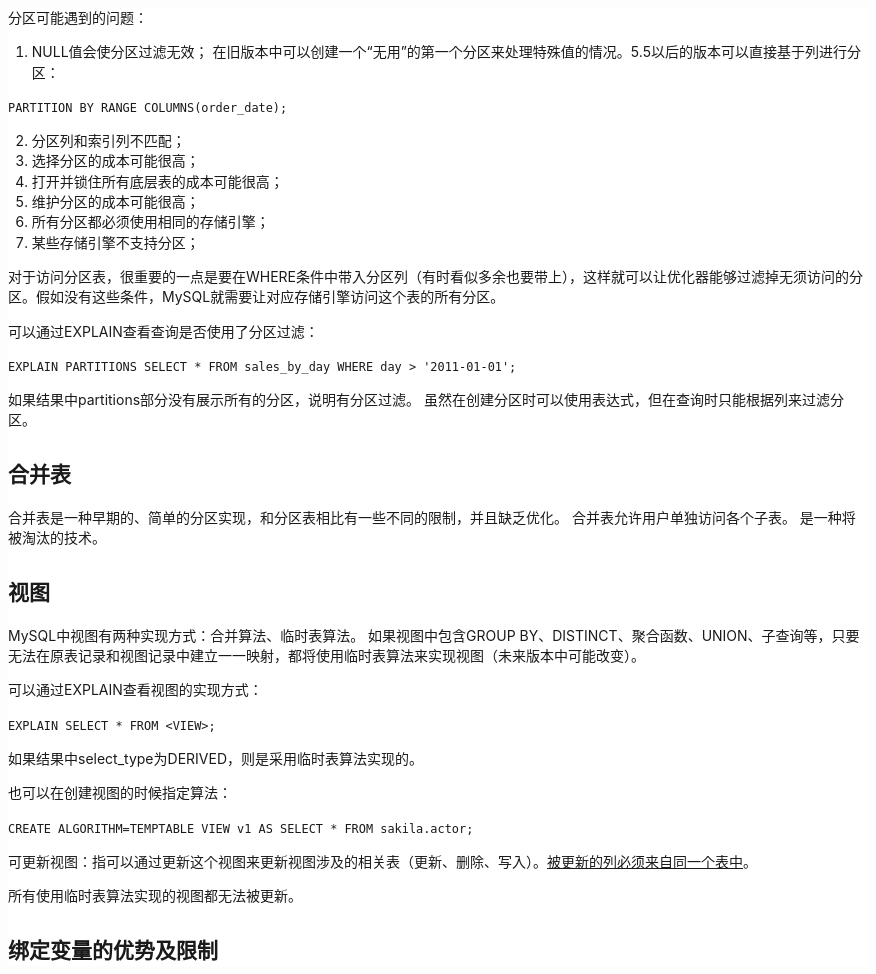 分区可能遇到的问题：
1. NULL值会使分区过滤无效；
  在旧版本中可以创建一个“无用”的第一个分区来处理特殊值的情况。5.5以后的版本可以直接基于列进行分区：
```
PARTITION BY RANGE COLUMNS(order_date);
```
2. 分区列和索引列不匹配；
3. 选择分区的成本可能很高；
4. 打开并锁住所有底层表的成本可能很高；
5. 维护分区的成本可能很高；
6. 所有分区都必须使用相同的存储引擎；
7. 某些存储引擎不支持分区；

对于访问分区表，很重要的一点是要在WHERE条件中带入分区列（有时看似多余也要带上），这样就可以让优化器能够过滤掉无须访问的分区。假如没有这些条件，MySQL就需要让对应存储引擎访问这个表的所有分区。

可以通过EXPLAIN查看查询是否使用了分区过滤：
```
EXPLAIN PARTITIONS SELECT * FROM sales_by_day WHERE day > '2011-01-01';
```
如果结果中partitions部分没有展示所有的分区，说明有分区过滤。
虽然在创建分区时可以使用表达式，但在查询时只能根据列来过滤分区。



## 合并表

合并表是一种早期的、简单的分区实现，和分区表相比有一些不同的限制，并且缺乏优化。
合并表允许用户单独访问各个子表。
是一种将被淘汰的技术。



## 视图

MySQL中视图有两种实现方式：合并算法、临时表算法。
如果视图中包含GROUP BY、DISTINCT、聚合函数、UNION、子查询等，只要无法在原表记录和视图记录中建立一一映射，都将使用临时表算法来实现视图（未来版本中可能改变）。

可以通过EXPLAIN查看视图的实现方式：
```
EXPLAIN SELECT * FROM <VIEW>;
```
如果结果中select_type为DERIVED，则是采用临时表算法实现的。

也可以在创建视图的时候指定算法：
```
CREATE ALGORITHM=TEMPTABLE VIEW v1 AS SELECT * FROM sakila.actor;
```

可更新视图：指可以通过更新这个视图来更新视图涉及的相关表（更新、删除、写入）。<u>被更新的列必须来自同一个表中</u>。

所有使用临时表算法实现的视图都无法被更新。



## 绑定变量的优势及限制
